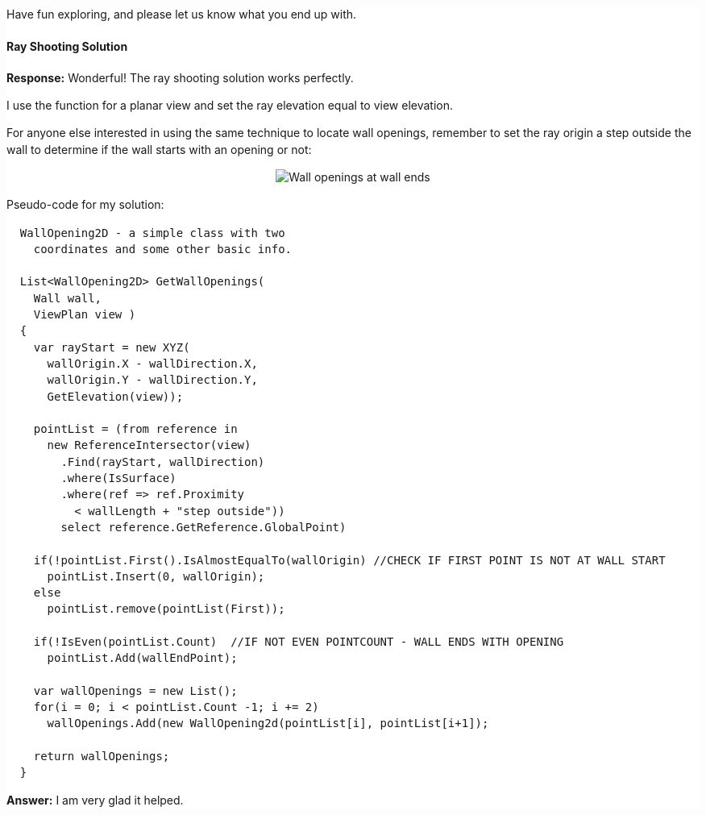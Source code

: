 Have fun exploring, and please let us know what you end up with.


#### <a name="2.1"></a>Ray Shooting Solution

**Response:** Wonderful! The ray shooting solution works perfectly.

I use the function for a planar view and set the ray elevation equal to view elevation.

For anyone else interested in using the same technique to locate wall openings, remember to set the ray origin a step outside the wall to determine if the wall starts with an opening or not:

<center>
<img src="img/wall_openings_03.jpeg" alt="Wall openings at wall ends" width="407">
</center>

Pseudo-code for my solution:

<pre class="code">
  WallOpening2D - a simple class with two
    coordinates and some other basic info.

  List&lt;WallOpening2D&gt; GetWallOpenings(
    Wall wall,
    ViewPlan view )
  {
    var rayStart = new XYZ(
      wallOrigin.X - wallDirection.X,
      wallOrigin.Y - wallDirection.Y,
      GetElevation(view));

    pointList = (from reference in
      new ReferenceIntersector(view)
        .Find(rayStart, wallDirection)
        .where(IsSurface)
        .where(ref => ref.Proximity
          < wallLength + "step outside"))
        select reference.GetReference.GlobalPoint)

    if(!pointList.First().IsAlmostEqualTo(wallOrigin) //CHECK IF FIRST POINT IS NOT AT WALL START
      pointList.Insert(0, wallOrigin);
    else
      pointList.remove(pointList(First));

    if(!IsEven(pointList.Count)  //IF NOT EVEN POINTCOUNT - WALL ENDS WITH OPENING
      pointList.Add(wallEndPoint);

    var wallOpenings = new List<WallOpening2d>();
    for(i = 0; i &lt; pointList.Count -1; i += 2)
      wallOpenings.Add(new WallOpening2d(pointList[i], pointList[i+1]);

    return wallOpenings;
  }
</pre>


**Answer:** I am very glad it helped.
